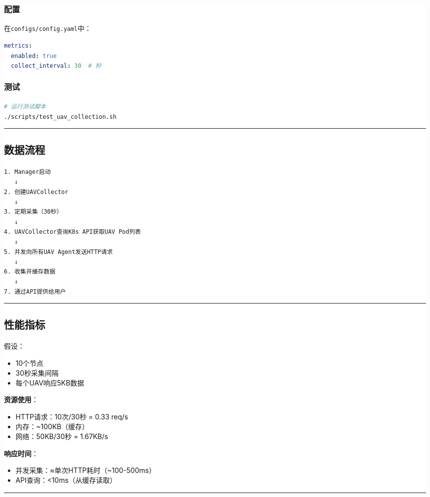 ### 配置

在`configs/config.yaml`中：
```yaml
metrics:
  enabled: true
  collect_interval: 30  # 秒
```

### 测试

```bash
# 运行测试脚本
./scripts/test_uav_collection.sh
```

---

## 数据流程

```
1. Manager启动
   ↓
2. 创建UAVCollector
   ↓
3. 定期采集（30秒）
   ↓
4. UAVCollector查询K8s API获取UAV Pod列表
   ↓
5. 并发向所有UAV Agent发送HTTP请求
   ↓
6. 收集并缓存数据
   ↓
7. 通过API提供给用户
```

---

## 性能指标

假设：
- 10个节点
- 30秒采集间隔
- 每个UAV响应5KB数据

**资源使用**：
- HTTP请求：10次/30秒 = 0.33 req/s
- 内存：~100KB（缓存）
- 网络：50KB/30秒 = 1.67KB/s

**响应时间**：
- 并发采集：≈单次HTTP耗时（~100-500ms）
- API查询：<10ms（从缓存读取）

---